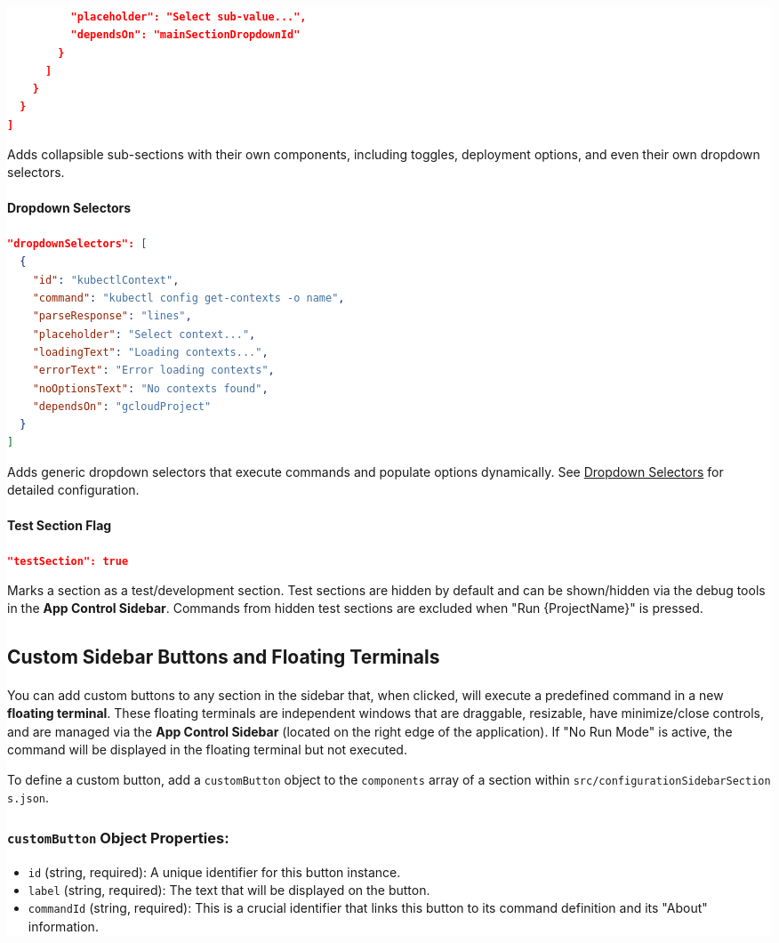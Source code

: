 ```json
          "placeholder": "Select sub-value...",
          "dependsOn": "mainSectionDropdownId"
        }
      ]
    }
  }
]
```
Adds collapsible sub-sections with their own components, including toggles, deployment options, and even their own dropdown selectors.

#### Dropdown Selectors
```json
"dropdownSelectors": [
  {
    "id": "kubectlContext",
    "command": "kubectl config get-contexts -o name",
    "parseResponse": "lines",
    "placeholder": "Select context...",
    "loadingText": "Loading contexts...",
    "errorText": "Error loading contexts",
    "noOptionsText": "No contexts found",
    "dependsOn": "gcloudProject"
  }
]
```
Adds generic dropdown selectors that execute commands and populate options dynamically. See [Dropdown Selectors](#dropdown-selectors) for detailed configuration.

#### Test Section Flag
```json
"testSection": true
```
Marks a section as a test/development section. Test sections are hidden by default and can be shown/hidden via the debug tools in the **App Control Sidebar**. Commands from hidden test sections are excluded when "Run {ProjectName}" is pressed.

## Custom Sidebar Buttons and Floating Terminals

You can add custom buttons to any section in the sidebar that, when clicked, will execute a predefined command in a new **floating terminal**. These floating terminals are independent windows that are draggable, resizable, have minimize/close controls, and are managed via the **App Control Sidebar** (located on the right edge of the application). If "No Run Mode" is active, the command will be displayed in the floating terminal but not executed.

To define a custom button, add a `customButton` object to the `components` array of a section within `src/configurationSidebarSections.json`.

### `customButton` Object Properties:

-   `id` (string, required): A unique identifier for this button instance.
-   `label` (string, required): The text that will be displayed on the button.
-   `commandId` (string, required): This is a crucial identifier that links this button to its command definition and its "About" information.
